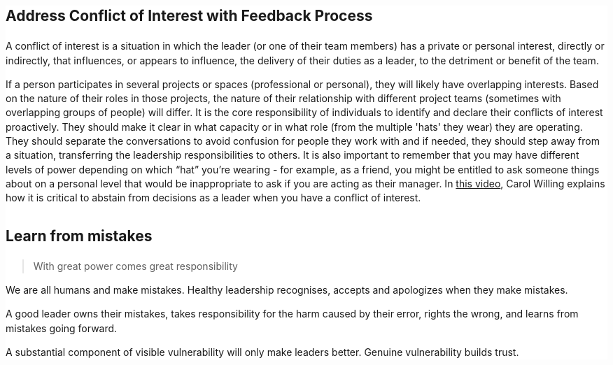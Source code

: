 ## Address Conflict of Interest with Feedback Process

A conflict of interest is a situation in which the leader (or one of their team members) has a private or personal interest, directly or indirectly, that influences, or appears to influence, the delivery of their duties as a leader, to the detriment or benefit of the team.

If a person participates in several projects or spaces (professional or personal), they will likely have overlapping interests.
Based on the nature of their roles in those projects, the nature of their relationship with different project teams (sometimes with overlapping groups of people) will differ.
It is the core responsibility of individuals to identify and declare their conflicts of interest proactively.
They should make it clear in what capacity or in what role (from the multiple 'hats' they wear) they are operating.
They should separate the conversations to avoid confusion for people they work with and if needed, they should step away from a situation, transferring the leadership responsibilities to others.
It is also important to remember that you may have different levels of power depending on which “hat” you’re wearing - for example, as a friend, you might be entitled to ask someone things about on a personal level that would be inappropriate to ask if you are acting as their manager.
In [this video](https://www.youtube.com/watch?v=HQjRnWVmL28), Carol Willing explains how it is critical to abstain from decisions as a leader when you have a conflict of interest.

## Learn from mistakes 

> With great power comes great responsibility

We are all humans and make mistakes. 
Healthy leadership recognises, accepts and apologizes when they make mistakes.

A good leader owns their mistakes, takes responsibility for the harm caused by their error, rights the wrong, and learns from mistakes going forward. 

A substantial component of visible vulnerability will only make leaders better. 
Genuine vulnerability builds trust.
